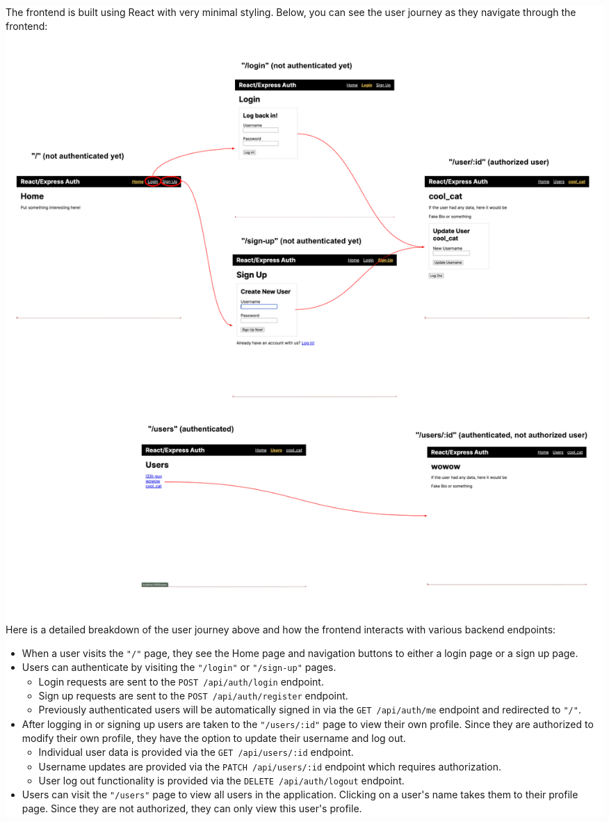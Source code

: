 The frontend is built using React with very minimal styling. Below, you can see the user journey as they navigate through the frontend:

![The user journey map of the React Express Auth template shows how to navigate through the authentication flow.](img/rea-template-mockup.png)

Here is a detailed breakdown of the user journey above and how the frontend interacts with various backend endpoints:
* When a user visits the `"/"` page, they see the Home page and navigation buttons to either a login page or a sign up page.
* Users can authenticate by visiting the `"/login"` or `"/sign-up"` pages.
  * Login requests are sent to the `POST /api/auth/login` endpoint.
  * Sign up requests are sent to the `POST /api/auth/register` endpoint.
  * Previously authenticated users will be automatically signed in via the `GET /api/auth/me` endpoint and redirected to `"/"`.
* After logging in or signing up users are taken to the `"/users/:id"` page to view their own profile. Since they are authorized to modify their own profile, they have the option to update their username and log out.
  * Individual user data is provided via the `GET /api/users/:id` endpoint.
  * Username updates are provided via the `PATCH /api/users/:id` endpoint which requires authorization.
  * User log out functionality is provided via the `DELETE /api/auth/logout` endpoint.
* Users can visit the `"/users"` page to view all users in the application. Clicking on a user's name takes them to their profile page. Since they are not authorized, they can only view this user's profile.